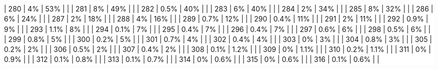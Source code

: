 | 280 | 4% | 53% |  |
| 281 | 8% | 49% |  |
| 282 | 0.5% | 40% |  |
| 283 | 6% | 40% |  |
| 284 | 2% | 34% |  |
| 285 | 8% | 32% |  |
| 286 | 6% | 24% |  |
| 287 | 2% | 18% |  |
| 288 | 4% | 16% |  |
| 289 | 0.7% | 12% |  |
| 290 | 0.4% | 11% |  |
| 291 | 2% | 11% |  |
| 292 | 0.9% | 9% |  |
| 293 | 1.1% | 8% |  |
| 294 | 0.1% | 7% |  |
| 295 | 0.4% | 7% |  |
| 296 | 0.4% | 7% |  |
| 297 | 0.6% | 6% |  |
| 298 | 0.5% | 6% |  |
| 299 | 0.8% | 5% |  |
| 300 | 0.2% | 5% |  |
| 301 | 0.7% | 4% |  |
| 302 | 0.4% | 4% |  |
| 303 | 0% | 3% |  |
| 304 | 0.8% | 3% |  |
| 305 | 0.2% | 2% |  |
| 306 | 0.5% | 2% |  |
| 307 | 0.4% | 2% |  |
| 308 | 0.1% | 1.2% |  |
| 309 | 0% | 1.1% |  |
| 310 | 0.2% | 1.1% |  |
| 311 | 0% | 0.9% |  |
| 312 | 0.1% | 0.8% |  |
| 313 | 0.1% | 0.7% |  |
| 314 | 0% | 0.6% |  |
| 315 | 0% | 0.6% |  |
| 316 | 0.1% | 0.6% |  |
